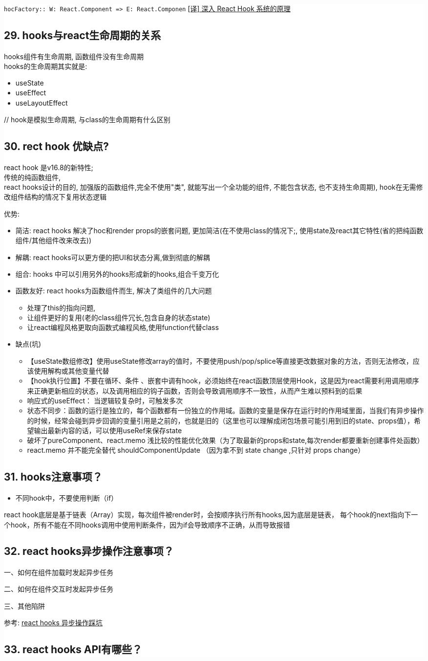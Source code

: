 ```hocFactory:: W: React.Component => E: React.Componen```
[[译] 深入 React Hook 系统的原理](https://juejin.cn/post/6844903807269208072)

## <h2 id="29">29. hooks与react生命周期的关系</h2>

hooks组件有生命周期, 函数组件没有生命周期  
hooks的生命周期其实就是:  
- useState   
- useEffect  
- useLayoutEffect

// hook是模拟生命周期, 与class的生命周期有什么区别
``` ```
## <h2 id="30">30. rect hook 优缺点?</h2>

react hook 是v16.8的新特性;  
传统的纯函数组件,  
react hooks设计的目的, 加强版的函数组件,完全不使用"类", 就能写出一个全功能的组件,
不能包含状态, 也不支持生命周期), hook在无需修改组件结构的情况下复用状态逻辑  

优势: 
- 简洁: react hooks 解决了hoc和render props的嵌套问题, 更加简洁(在不使用class的情况下;,
  使用state及react其它特性(省的把纯函数组件/其他组件改来改去))
  
- 解耦: react hooks可以更方便的把UI和状态分离,做到彻底的解耦  
- 组合: hooks 中可以引用另外的hooks形成新的hooks,组合千变万化  
- 函数友好: react hooks为函数组件而生, 解决了类组件的几大问题  
  - 处理了this的指向问题,
  - 让组件更好的复用(老的class组件冗长,包含自身的状态state)
  - 让react编程风格更取向函数式编程风格,使用function代替class
  
- 缺点(坑)
  - 【useState数组修改】使用useState修改array的值时，不要使用push/pop/splice等直接更改数据对象的方法，否则无法修改，应该使用解构或其他变量代替  
  -  【hook执行位置】不要在循环、条件 、嵌套中调有hook，必须始终在react函数顶层使用Hook，这是因为react需要利用调用顺序来正确更新相应的状态，以及调用相应的钩子函数，否则会导致调用顺序不一致性，从而产生难以预料到的后果
  -  响应式的useEffect： 当逻辑较复杂时，可触发多次
  -  状态不同步：函数的运行是独立的，每个函数都有一份独立的作用域。函数的变量是保存在运行时的作用域里面，当我们有异步操作的时候，经常会碰到异步回调的变量引用是之前的，也就是旧的（这里也可以理解成闭包场景可能引用到旧的state、props值），希望输出最新内容的话，可以使用useRef来保存state
  -  破坏了pureComponent、react.memo 浅比较的性能优化效果（为了取最新的props和state,每次render都要重新创建事件处函数）
  -  react.memo 并不能完全替代 shouldComponentUpdate （因为拿不到 state change ,只针对 props change）
  
## <h2 id="31">31. hooks注意事项？</h2>

- 不同hook中，不要使用判断（if）

react hook底层是基于链表（Array）实现，每次组件被render时，会按顺序执行所有hooks,因为底层是链表，
每个hook的next指向下一个hook，所有不能在不同hooks调用中使用判断条件，因为if会导致顺序不正确，从而导致报错


## <h2 id="32">32. react hooks异步操作注意事项？ </h2>

一、如何在组件加载时发起异步任务

二、如何在组件交互时发起异步任务

三、其他陷阱

参考: 
[react hooks 异步操作踩坑](https://zhuanlan.zhihu.com/p/87713171)



## <h2 id="33">33. react hooks API有哪些？</h2>

```